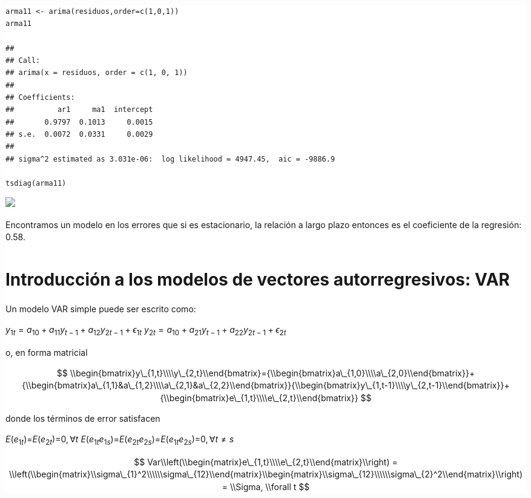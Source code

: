     arma11 <- arima(residuos,order=c(1,0,1))
    arma11

    ## 
    ## Call:
    ## arima(x = residuos, order = c(1, 0, 1))
    ## 
    ## Coefficients:
    ##          ar1     ma1  intercept
    ##       0.9797  0.1013     0.0015
    ## s.e.  0.0072  0.0331     0.0029
    ## 
    ## sigma^2 estimated as 3.031e-06:  log likelihood = 4947.45,  aic = -9886.9

    tsdiag(arma11)

![](%5BP3_-1%5D_SeriesTiempo_files/figure-markdown_strict/unnamed-chunk-87-1.png)

Encontramos un modelo en los errores que si es estacionario, la relación
a largo plazo entonces es el coeficiente de la regresión: 0.58.

Introducción a los modelos de vectores autorregresivos: VAR
===========================================================

Un modelo VAR simple puede ser escrito como:

*y*<sub>1*t*</sub> = *a*<sub>10</sub> + *a*<sub>11</sub>*y*<sub>*t* − 1</sub> + *a*<sub>12</sub>*y*<sub>2*t* − 1</sub> + *ϵ*<sub>1*t*</sub>
*y*<sub>2*t*</sub> = *a*<sub>10</sub> + *a*<sub>21</sub>*y*<sub>*t* − 1</sub> + *a*<sub>22</sub>*y*<sub>2*t* − 1</sub> + *ϵ*<sub>2*t*</sub>

o, en forma matricial

$$
\\begin{bmatrix}y\_{1,t}\\\\y\_{2,t}\\end{bmatrix}={\\begin{bmatrix}a\_{1,0}\\\\a\_{2,0}\\end{bmatrix}}+{\\begin{bmatrix}a\_{1,1}&a\_{1,2}\\\\a\_{2,1}&a\_{2,2}\\end{bmatrix}}{\\begin{bmatrix}y\_{1,t-1}\\\\y\_{2,t-1}\\end{bmatrix}}+{\\begin{bmatrix}e\_{1,t}\\\\e\_{2,t}\\end{bmatrix}}
$$

donde los términos de error satisfacen

*E*(*e*<sub>1*t*</sub>)=*E*(*e*<sub>2*t*</sub>)=0, ∀*t*
*E*(*e*<sub>1*t*</sub>*e*<sub>1*s*</sub>)=*E*(*e*<sub>2*t*</sub>*e*<sub>2*s*</sub>)=*E*(*e*<sub>1*t*</sub>*e*<sub>2*s*</sub>)=0, ∀*t* ≠ *s*

$$
Var\\left(\\begin{matrix}e\_{1,t}\\\\e\_{2,t}\\end{matrix}\\right) = \\left(\\begin{matrix}\\sigma\_{1}^2\\\\\\sigma\_{12}\\end{matrix}\\begin{matrix}\\sigma\_{12}\\\\\\sigma\_{2}^2\\end{matrix}\\right) = \\Sigma, \\forall t
$$

